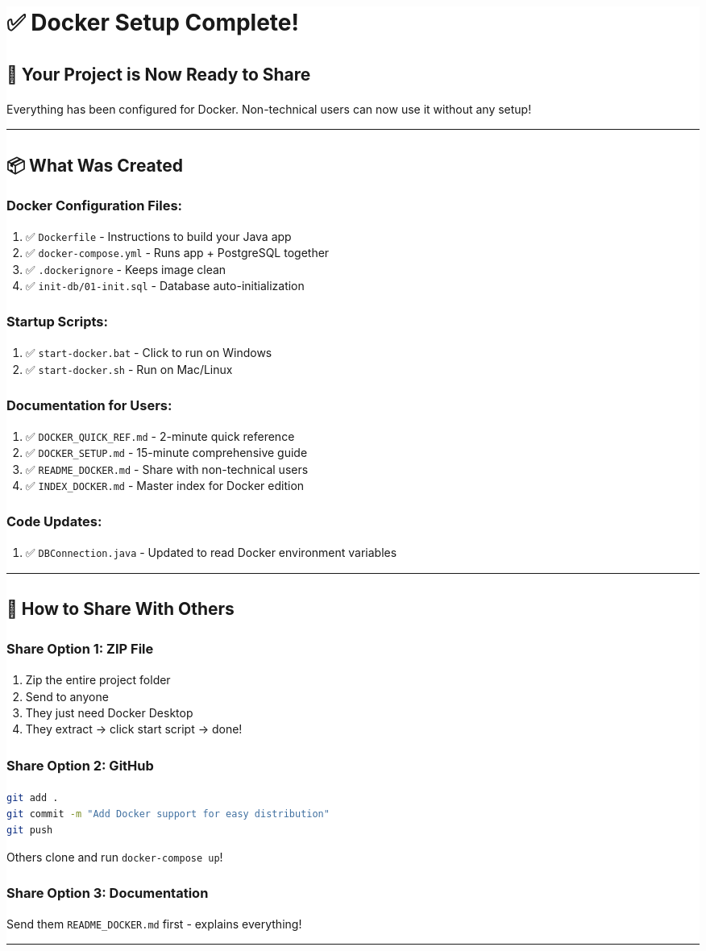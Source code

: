 # ✅ Docker Setup Complete!

## 🎉 Your Project is Now Ready to Share

Everything has been configured for Docker. Non-technical users can now use it without any setup!

---

## 📦 What Was Created

### **Docker Configuration Files:**
1. ✅ `Dockerfile` - Instructions to build your Java app
2. ✅ `docker-compose.yml` - Runs app + PostgreSQL together
3. ✅ `.dockerignore` - Keeps image clean
4. ✅ `init-db/01-init.sql` - Database auto-initialization

### **Startup Scripts:**
1. ✅ `start-docker.bat` - Click to run on Windows
2. ✅ `start-docker.sh` - Run on Mac/Linux

### **Documentation for Users:**
1. ✅ `DOCKER_QUICK_REF.md` - 2-minute quick reference
2. ✅ `DOCKER_SETUP.md` - 15-minute comprehensive guide
3. ✅ `README_DOCKER.md` - Share with non-technical users
4. ✅ `INDEX_DOCKER.md` - Master index for Docker edition

### **Code Updates:**
1. ✅ `DBConnection.java` - Updated to read Docker environment variables

---

## 🚀 How to Share With Others

### **Share Option 1: ZIP File**
1. Zip the entire project folder
2. Send to anyone
3. They just need Docker Desktop
4. They extract → click start script → done!

### **Share Option 2: GitHub**
```bash
git add .
git commit -m "Add Docker support for easy distribution"
git push
```
Others clone and run `docker-compose up`!

### **Share Option 3: Documentation**
Send them `README_DOCKER.md` first - explains everything!

---
